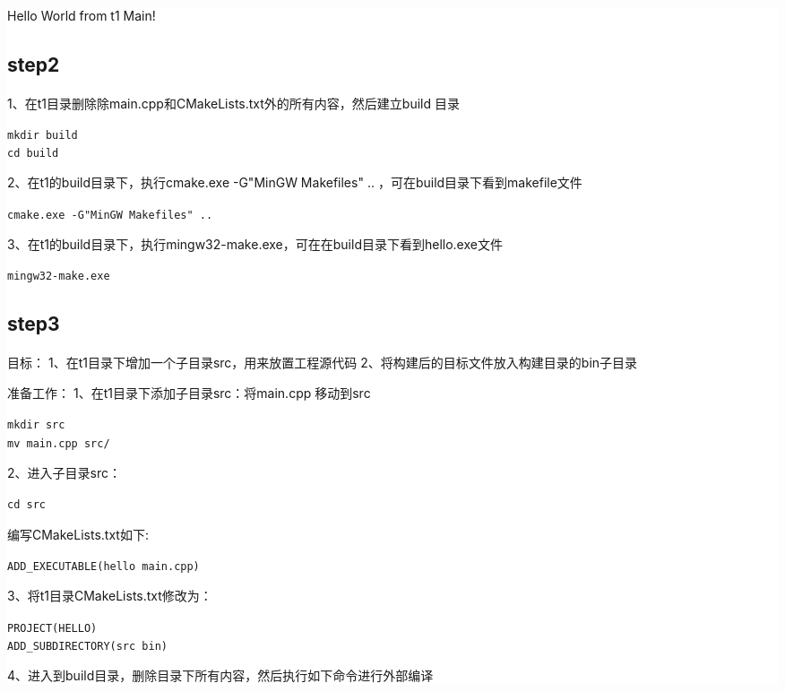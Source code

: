 Hello World from t1 Main!



## step2

1、在t1目录删除除main.cpp和CMakeLists.txt外的所有内容，然后建立build 目录

```shell
mkdir build
cd build
```

2、在t1的build目录下，执行cmake.exe -G"MinGW Makefiles" .. 
   ，可在build目录下看到makefile文件

```shell
cmake.exe -G"MinGW Makefiles" .. 
```

3、在t1的build目录下，执行mingw32-make.exe，可在在build目录下看到hello.exe文件

```shell
mingw32-make.exe
```



## step3

目标：
1、在t1目录下增加一个子目录src，用来放置工程源代码
2、将构建后的目标文件放入构建目录的bin子目录

准备工作：
1、在t1目录下添加子目录src：将main.cpp 移动到src

```shell
mkdir src
mv main.cpp src/
```

2、进入子目录src：

```shell
cd src
```

编写CMakeLists.txt如下:

```tex
ADD_EXECUTABLE(hello main.cpp)
```

3、将t1目录CMakeLists.txt修改为：

```txt
PROJECT(HELLO)
ADD_SUBDIRECTORY(src bin)
```

4、进入到build目录，删除目录下所有内容，然后执行如下命令进行外部编译
